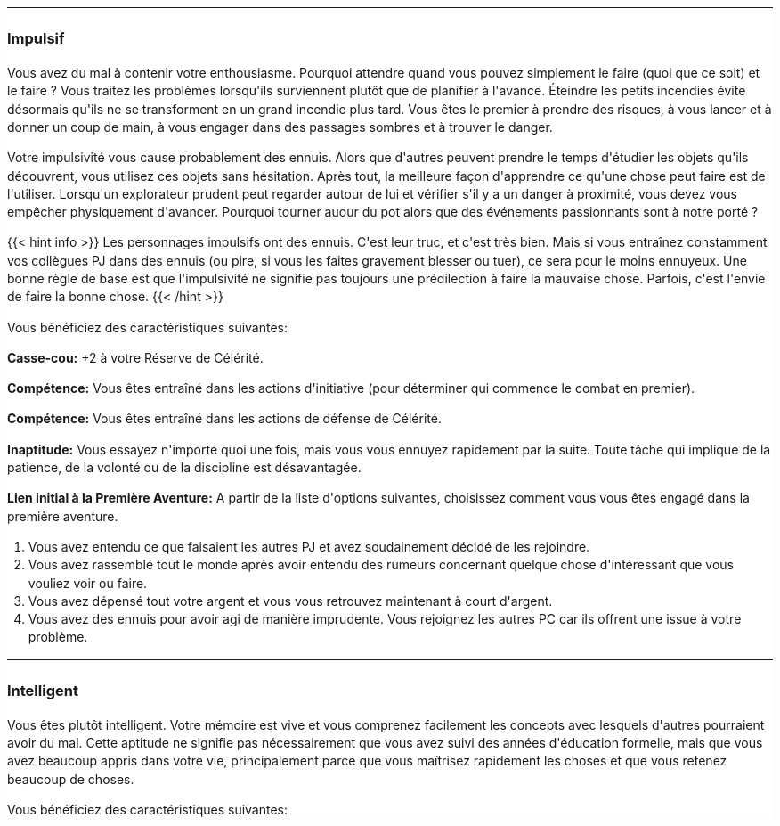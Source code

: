 -----

### Impulsif

Vous avez du mal à contenir votre enthousiasme. Pourquoi attendre quand vous pouvez simplement le faire (quoi que ce soit) et le faire ? Vous traitez les problèmes lorsqu'ils surviennent plutôt que de planifier à l'avance. Éteindre les petits incendies évite désormais qu'ils ne se transforment en un grand incendie plus tard. Vous êtes le premier à prendre des risques, à vous lancer et à donner un coup de main, à vous engager dans des passages sombres et à trouver le danger.

Votre impulsivité vous cause probablement des ennuis. Alors que d'autres peuvent prendre le temps d'étudier les objets qu'ils découvrent, vous utilisez ces objets sans hésitation. Après tout, la meilleure façon d'apprendre ce qu'une chose peut faire est de l'utiliser. Lorsqu'un explorateur prudent peut regarder autour de lui et vérifier s'il y a un danger à proximité, vous devez vous empêcher physiquement d'avancer. Pourquoi tourner auour du pot alors que des événements passionnants sont à notre porté ?

{{< hint info >}}
Les personnages impulsifs ont des ennuis. C'est leur truc, et c'est très bien. Mais si vous entraînez constamment vos collègues PJ dans des ennuis (ou pire, si vous les faites gravement blesser ou tuer), ce sera pour le moins ennuyeux. Une bonne règle de base est que l'impulsivité ne signifie pas toujours une prédilection à faire la mauvaise chose. Parfois, c'est l'envie de faire la bonne chose.
{{< /hint >}}

Vous bénéficiez des caractéristiques suivantes:

**Casse-cou:** +2 à votre Réserve de Célérité.

**Compétence:** Vous êtes entraîné dans les actions d'initiative (pour déterminer qui commence le combat en premier).

**Compétence:** Vous êtes entraîné dans les actions de défense de Célérité.

**Inaptitude:** Vous essayez n'importe quoi une fois, mais vous vous ennuyez rapidement par la suite. Toute tâche qui implique de la patience, de la volonté ou de la discipline est désavantagée.

**Lien initial à la Première Aventure:** A partir de la liste d'options suivantes, choisissez comment vous vous êtes engagé dans la première aventure.

1. Vous avez entendu ce que faisaient les autres PJ et avez soudainement décidé de les rejoindre.
2. Vous avez rassemblé tout le monde après avoir entendu des rumeurs concernant quelque chose d'intéressant que vous vouliez voir ou faire.
3. Vous avez dépensé tout votre argent et vous vous retrouvez maintenant à court d'argent.
4. Vous avez des ennuis pour avoir agi de manière imprudente. Vous rejoignez les autres PC car ils offrent une issue à votre problème.

-----

### Intelligent

Vous êtes plutôt intelligent. Votre mémoire est vive et vous comprenez facilement les concepts avec lesquels d'autres pourraient avoir du mal. Cette aptitude ne signifie pas nécessairement que vous avez suivi des années d'éducation formelle, mais que vous avez beaucoup appris dans votre vie, principalement parce que vous maîtrisez rapidement les choses et que vous retenez beaucoup de choses.

Vous bénéficiez des caractéristiques suivantes:
